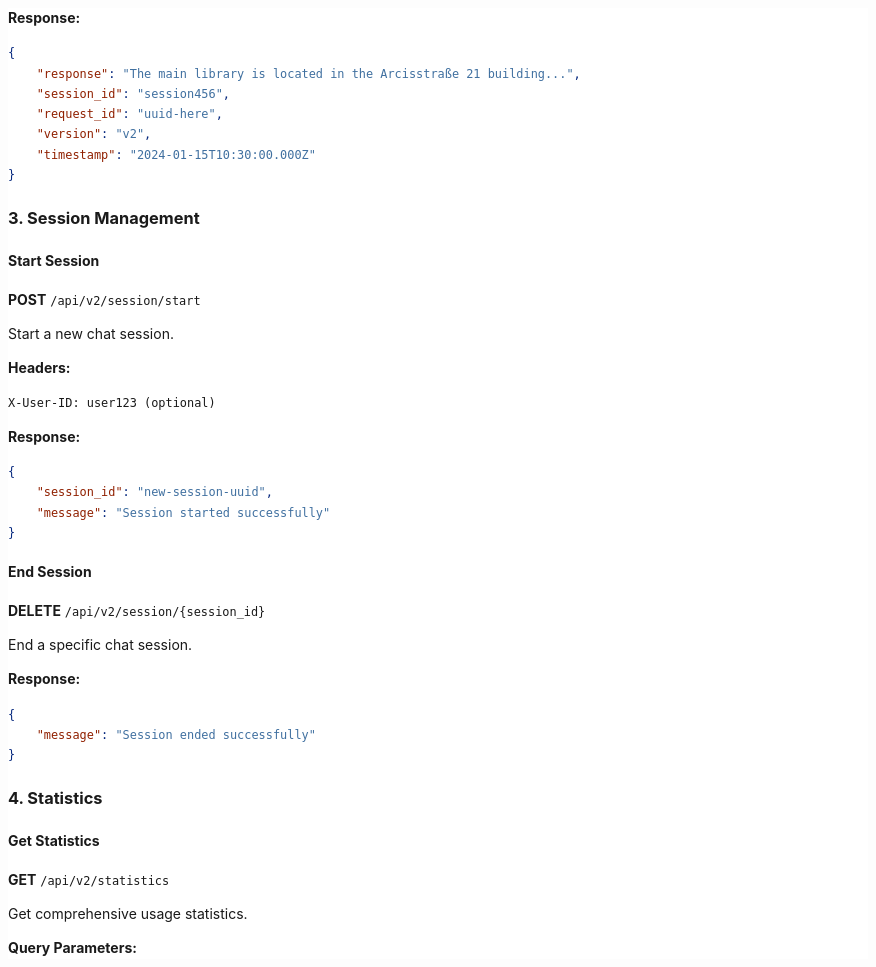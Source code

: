 **Response:**

```json
{
	"response": "The main library is located in the Arcisstraße 21 building...",
	"session_id": "session456",
	"request_id": "uuid-here",
	"version": "v2",
	"timestamp": "2024-01-15T10:30:00.000Z"
}
```

### 3. Session Management

#### Start Session

**POST** `/api/v2/session/start`

Start a new chat session.

**Headers:**

```
X-User-ID: user123 (optional)
```

**Response:**

```json
{
	"session_id": "new-session-uuid",
	"message": "Session started successfully"
}
```

#### End Session

**DELETE** `/api/v2/session/{session_id}`

End a specific chat session.

**Response:**

```json
{
	"message": "Session ended successfully"
}
```

### 4. Statistics

#### Get Statistics

**GET** `/api/v2/statistics`

Get comprehensive usage statistics.

**Query Parameters:**
